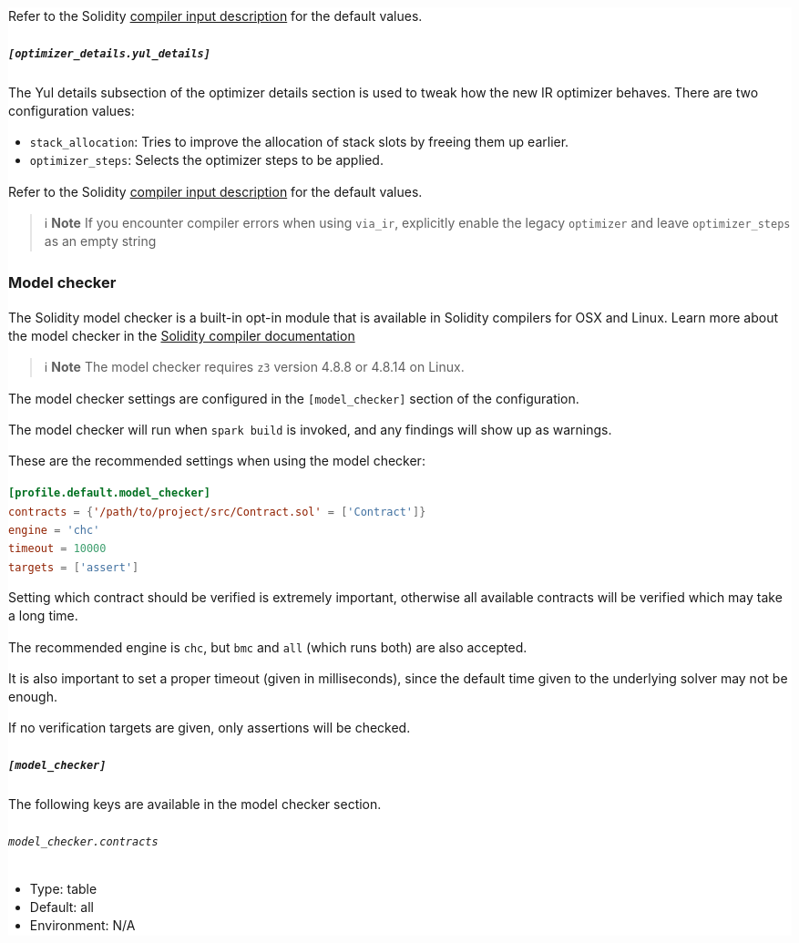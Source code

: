 Refer to the Solidity [compiler input description](https://docs.soliditylang.org/en/latest/using-the-compiler.html#compiler-input-and-output-json-description) for the default values.

##### `[optimizer_details.yul_details]`

The Yul details subsection of the optimizer details section is used to tweak how the new IR optimizer behaves. There are two configuration values:

- `stack_allocation`: Tries to improve the allocation of stack slots by freeing them up earlier.
- `optimizer_steps`: Selects the optimizer steps to be applied.

Refer to the Solidity [compiler input description](https://docs.soliditylang.org/en/latest/using-the-compiler.html#compiler-input-and-output-json-description) for the default values.

> ℹ️ **Note**
> If you encounter compiler errors when using `via_ir`, explicitly enable the legacy `optimizer` and leave `optimizer_steps` as an empty string

### Model checker

The Solidity model checker is a built-in opt-in module that is available in Solidity compilers for OSX and Linux. Learn more about the model checker in the [Solidity compiler documentation](https://docs.soliditylang.org/en/latest/smtchecker.html#tutorial)

> ℹ️ **Note**
> The model checker requires `z3` version 4.8.8 or 4.8.14 on Linux.

The model checker settings are configured in the `[model_checker]` section of the configuration.

The model checker will run when `spark build` is invoked, and any findings will show up as warnings.

These are the recommended settings when using the model checker:

```toml
[profile.default.model_checker]
contracts = {'/path/to/project/src/Contract.sol' = ['Contract']}
engine = 'chc'
timeout = 10000
targets = ['assert']
```

Setting which contract should be verified is extremely important, otherwise all available contracts will be verified which may take a long time.

The recommended engine is `chc`, but `bmc` and `all` (which runs both) are also accepted.

It is also important to set a proper timeout (given in milliseconds), since the default time given to the underlying solver may not be enough.

If no verification targets are given, only assertions will be checked.

##### `[model_checker]`

The following keys are available in the model checker section.

###### `model_checker.contracts`

- Type: table
- Default: all
- Environment: N/A


[output-desc]: https://docs.soliditylang.org/en/latest/using-the-compiler.html#compiler-api